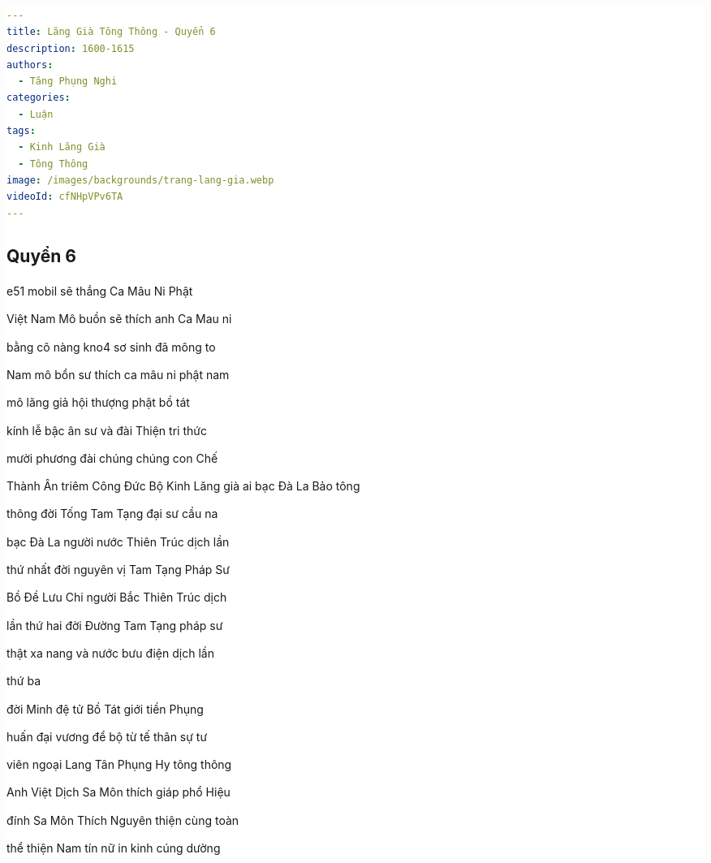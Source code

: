 ```yaml
---
title: Lăng Già Tông Thông - Quyển 6
description: 1600-1615
authors: 
  - Tăng Phụng Nghi
categories:
  - Luận
tags:
  - Kinh Lăng Già
  - Tông Thông
image: /images/backgrounds/trang-lang-gia.webp
videoId: cfNHpVPv6TA
---
```


## Quyển 6

e51 mobil sẽ thắng Ca Mâu Ni Phật

Việt Nam Mô buồn sẽ thích anh Ca Mau ni

bằng cô nàng kno4 sơ sinh đã mông to

Nam mô bổn sư thích ca mâu ni phật nam

mô lăng giả hội thượng phật bồ tát

kính lễ bậc ân sư và đài Thiện tri thức

mười phương đài chúng chúng con Chế

Thành Ân triêm Công Đức Bộ Kinh Lăng già ai bạc Đà La Bảo tông

thông đời Tống Tam Tạng đại sư cầu na

bạc Đà La người nước Thiên Trúc dịch lần

thứ nhất đời nguyên vị Tam Tạng Pháp Sư

Bồ Đề Lưu Chi người Bắc Thiên Trúc dịch

lần thứ hai đời Đường Tam Tạng pháp sư

thật xa nang và nước bưu điện dịch lần

thứ ba

đời Minh đệ tử Bồ Tát giới tiền Phụng

huấn đại vương để bộ từ tế thân sự tư

viên ngoại Lang Tân Phụng Hy tông thông

Anh Việt Dịch Sa Môn thích giáp phổ Hiệu

đính Sa Môn Thích Nguyên thiện cùng toàn

thể thiện Nam tín nữ in kinh cúng dường
